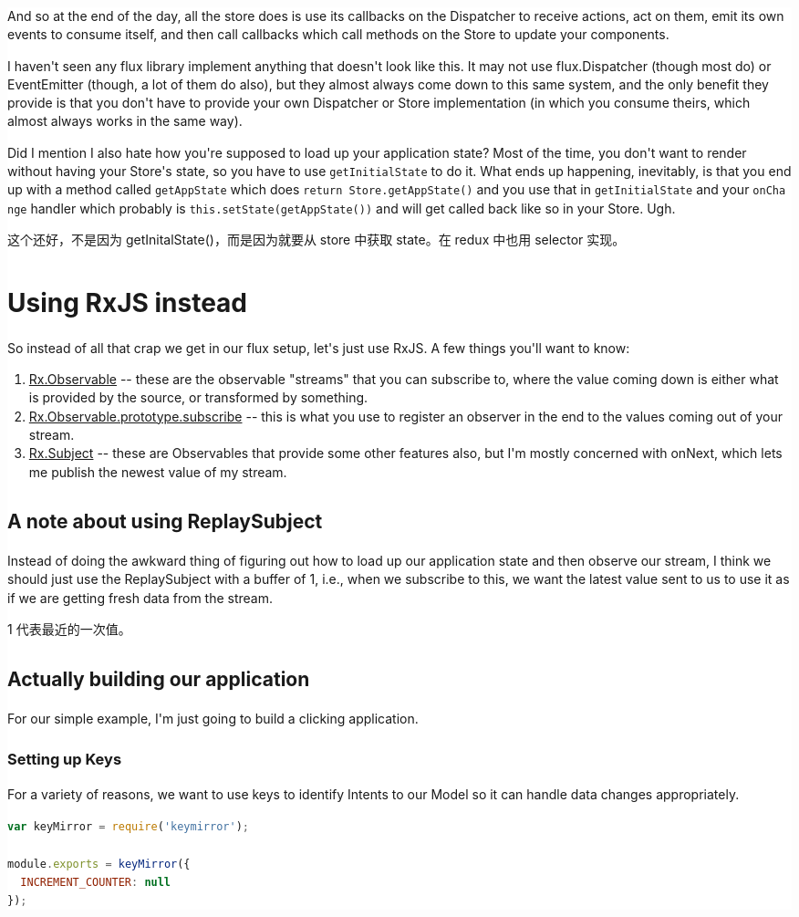And so at the end of the day, all the store does is use its callbacks on the Dispatcher to receive actions, act on them, emit its own events to consume itself, and then call callbacks which call methods on the Store to update your components.

I haven't seen any flux library implement anything that doesn't look like this. It may not use flux.Dispatcher (though most do) or EventEmitter (though, a lot of them do also), but they almost always come down to this same system, and the only benefit they provide is that you don't have to provide your own Dispatcher or Store implementation (in which you consume theirs, which almost always works in the same way).

Did I mention I also hate how you're supposed to load up your application state? Most of the time, you don't want to render without having your Store's state, so you have to use `getInitialState` to do it. What ends up happening, inevitably, is that you end up with a method called `getAppState` which does `return Store.getAppState()` and you use that in `getInitialState` and your `onChange` handler which probably is `this.setState(getAppState())` and will get called back like so in your Store. Ugh.

这个还好，不是因为 getInitalState()，而是因为就要从 store 中获取 state。在 redux 中也用 selector 实现。

# Using RxJS instead

So instead of all that crap we get in our flux setup, let's just use RxJS. A few things you'll want to know:

1. [Rx.Observable](https://github.com/Reactive-Extensions/RxJS/blob/master/doc/api/core/observable.md) -- these are the observable "streams" that you can subscribe to, where the value coming down is either what is provided by the source, or transformed by something.
2. [Rx.Observable.prototype.subscribe](https://github.com/Reactive-Extensions/RxJS/blob/master/doc/api/core/operators/subscribe.md) -- this is what you use to register an observer in the end to the values coming out of your stream.
3. [Rx.Subject](https://github.com/Reactive-Extensions/RxJS/blob/master/doc/api/subjects/subject.md) -- these are Observables that provide some other features also, but I'm mostly concerned with onNext, which lets me publish the newest value of my stream.

## A note about using ReplaySubject

Instead of doing the awkward thing of figuring out how to load up our application state and then observe our stream, I think we should just use the ReplaySubject with a buffer of 1, i.e., when we subscribe to this, we want the latest value sent to us to use it as if we are getting fresh data from the stream.

1 代表最近的一次值。

## Actually building our application

For our simple example, I'm just going to build a clicking application.

### Setting up Keys

For a variety of reasons, we want to use keys to identify Intents to our Model so it can handle data changes appropriately.

```js
var keyMirror = require('keymirror');

module.exports = keyMirror({
  INCREMENT_COUNTER: null
});
```

